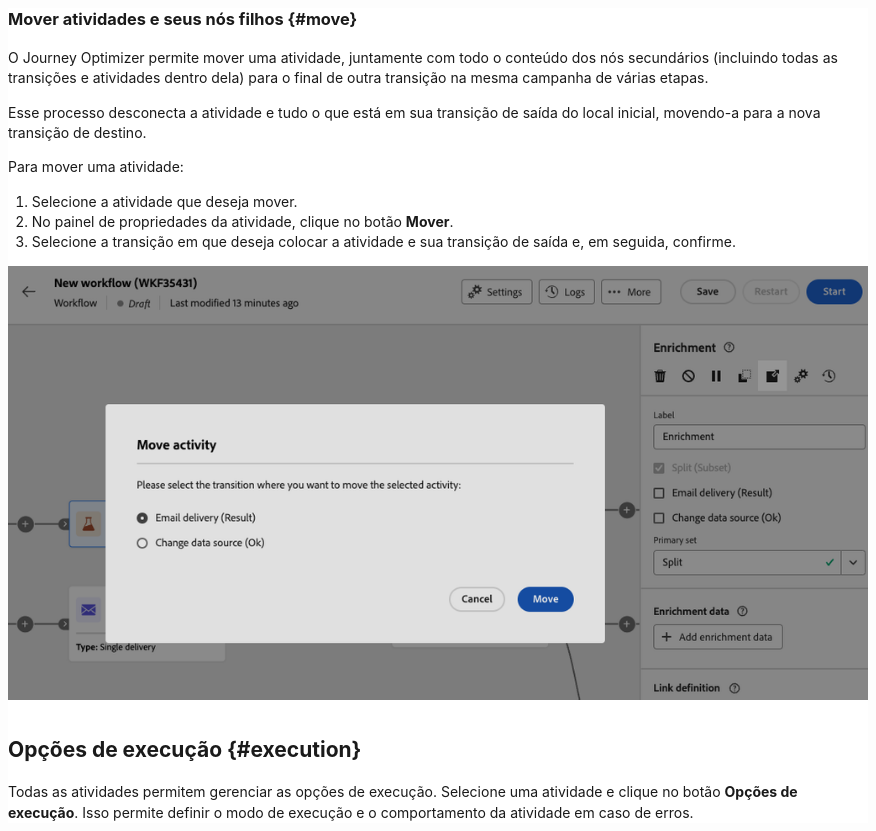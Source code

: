 
### Mover atividades e seus nós filhos {#move}

O Journey Optimizer permite mover uma atividade, juntamente com todo o conteúdo dos nós secundários (incluindo todas as transições e atividades dentro dela) para o final de outra transição na mesma campanha de várias etapas.

Esse processo desconecta a atividade e tudo o que está em sua transição de saída do local inicial, movendo-a para a nova transição de destino.

Para mover uma atividade:

1. Selecione a atividade que deseja mover.
1. No painel de propriedades da atividade, clique no botão **Mover**.
1. Selecione a transição em que deseja colocar a atividade e sua transição de saída e, em seguida, confirme.

![](assets/activity-move.png)

## Opções de execução {#execution}

Todas as atividades permitem gerenciar as opções de execução. Selecione uma atividade e clique no botão **Opções de execução**. Isso permite definir o modo de execução e o comportamento da atividade em caso de erros.
